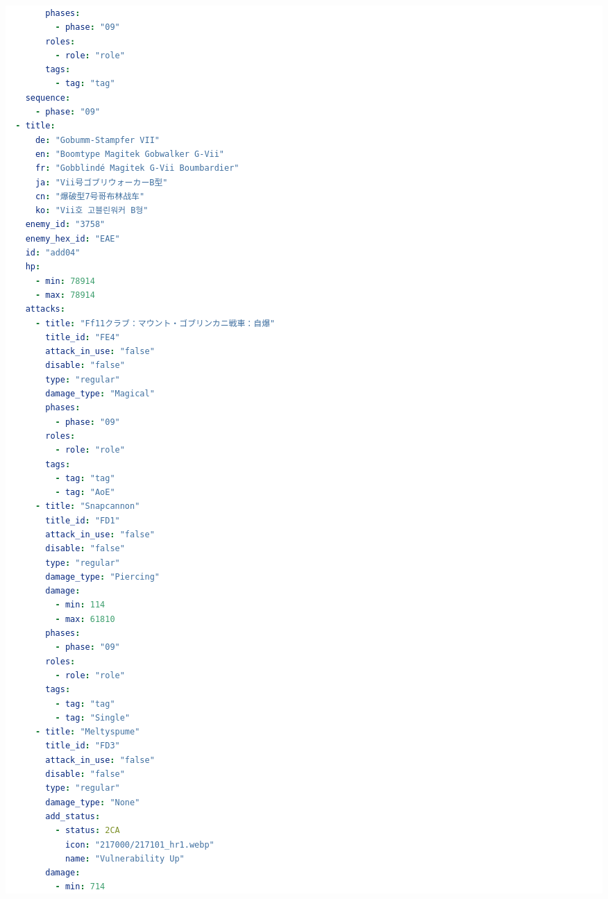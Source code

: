 ```yaml
        phases:
          - phase: "09"
        roles:
          - role: "role"
        tags:
          - tag: "tag"
    sequence:
      - phase: "09"
  - title:
      de: "Gobumm-Stampfer VII"
      en: "Boomtype Magitek Gobwalker G-Vii"
      fr: "Gobblindé Magitek G-Vii Boumbardier"
      ja: "Vii号ゴブリウォーカーB型"
      cn: "爆破型7号哥布林战车"
      ko: "Vii호 고블린워커 B형"
    enemy_id: "3758"
    enemy_hex_id: "EAE"
    id: "add04"
    hp:
      - min: 78914
      - max: 78914
    attacks:
      - title: "Ff11クラブ：マウント・ゴブリンカニ戦車：自爆"
        title_id: "FE4"
        attack_in_use: "false"
        disable: "false"
        type: "regular"
        damage_type: "Magical"
        phases:
          - phase: "09"
        roles:
          - role: "role"
        tags:
          - tag: "tag"
          - tag: "AoE"
      - title: "Snapcannon"
        title_id: "FD1"
        attack_in_use: "false"
        disable: "false"
        type: "regular"
        damage_type: "Piercing"
        damage:
          - min: 114
          - max: 61810
        phases:
          - phase: "09"
        roles:
          - role: "role"
        tags:
          - tag: "tag"
          - tag: "Single"
      - title: "Meltyspume"
        title_id: "FD3"
        attack_in_use: "false"
        disable: "false"
        type: "regular"
        damage_type: "None"
        add_status:
          - status: 2CA
            icon: "217000/217101_hr1.webp"
            name: "Vulnerability Up"
        damage:
          - min: 714
```